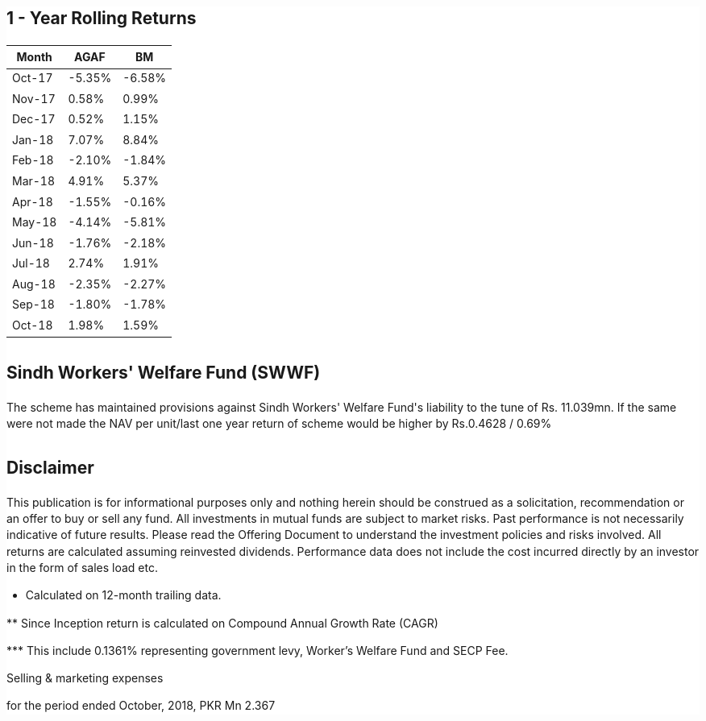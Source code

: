 ## 1 - Year Rolling Returns

|Month|AGAF|BM|
|---|---|---|
|Oct-17|-5.35%|-6.58%|
|Nov-17|0.58%|0.99%|
|Dec-17|0.52%|1.15%|
|Jan-18|7.07%|8.84%|
|Feb-18|-2.10%|-1.84%|
|Mar-18|4.91%|5.37%|
|Apr-18|-1.55%|-0.16%|
|May-18|-4.14%|-5.81%|
|Jun-18|-1.76%|-2.18%|
|Jul-18|2.74%|1.91%|
|Aug-18|-2.35%|-2.27%|
|Sep-18|-1.80%|-1.78%|
|Oct-18|1.98%|1.59%|

## Sindh Workers' Welfare Fund (SWWF)

The scheme has maintained provisions against Sindh Workers' Welfare Fund's liability to the tune of Rs. 11.039mn. If the same were not made the NAV per unit/last one year return of scheme would be higher by Rs.0.4628 / 0.69%

## Disclaimer

This publication is for informational purposes only and nothing herein should be construed as a solicitation, recommendation or an offer to buy or sell any fund. All investments in mutual funds are subject to market risks. Past performance is not necessarily indicative of future results. Please read the Offering Document to understand the investment policies and risks involved. All returns are calculated assuming reinvested dividends. Performance data does not include the cost incurred directly by an investor in the form of sales load etc.

* Calculated on 12-month trailing data.

** Since Inception return is calculated on Compound Annual Growth Rate (CAGR)

*** This include 0.1361% representing government levy, Worker’s Welfare Fund and SECP Fee.

Selling & marketing expenses

for the period ended October, 2018, PKR Mn 2.367

